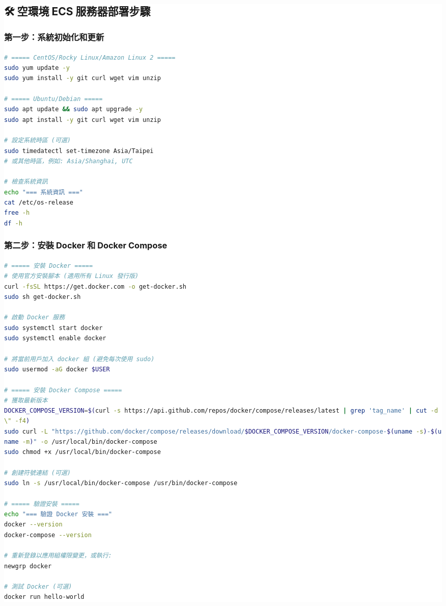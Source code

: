## 🛠 空環境 ECS 服務器部署步驟

### 第一步：系統初始化和更新

```bash
# ===== CentOS/Rocky Linux/Amazon Linux 2 =====
sudo yum update -y
sudo yum install -y git curl wget vim unzip

# ===== Ubuntu/Debian =====
sudo apt update && sudo apt upgrade -y
sudo apt install -y git curl wget vim unzip

# 設定系統時區 (可選)
sudo timedatectl set-timezone Asia/Taipei
# 或其他時區，例如: Asia/Shanghai, UTC

# 檢查系統資訊
echo "=== 系統資訊 ==="
cat /etc/os-release
free -h
df -h
```

### 第二步：安裝 Docker 和 Docker Compose

```bash
# ===== 安裝 Docker =====
# 使用官方安裝腳本 (適用所有 Linux 發行版)
curl -fsSL https://get.docker.com -o get-docker.sh
sudo sh get-docker.sh

# 啟動 Docker 服務
sudo systemctl start docker
sudo systemctl enable docker

# 將當前用戶加入 docker 組 (避免每次使用 sudo)
sudo usermod -aG docker $USER

# ===== 安裝 Docker Compose =====
# 獲取最新版本
DOCKER_COMPOSE_VERSION=$(curl -s https://api.github.com/repos/docker/compose/releases/latest | grep 'tag_name' | cut -d\" -f4)
sudo curl -L "https://github.com/docker/compose/releases/download/$DOCKER_COMPOSE_VERSION/docker-compose-$(uname -s)-$(uname -m)" -o /usr/local/bin/docker-compose
sudo chmod +x /usr/local/bin/docker-compose

# 創建符號連結 (可選)
sudo ln -s /usr/local/bin/docker-compose /usr/bin/docker-compose

# ===== 驗證安裝 =====
echo "=== 驗證 Docker 安裝 ==="
docker --version
docker-compose --version

# 重新登錄以應用組權限變更，或執行:
newgrp docker

# 測試 Docker (可選)
docker run hello-world
```
